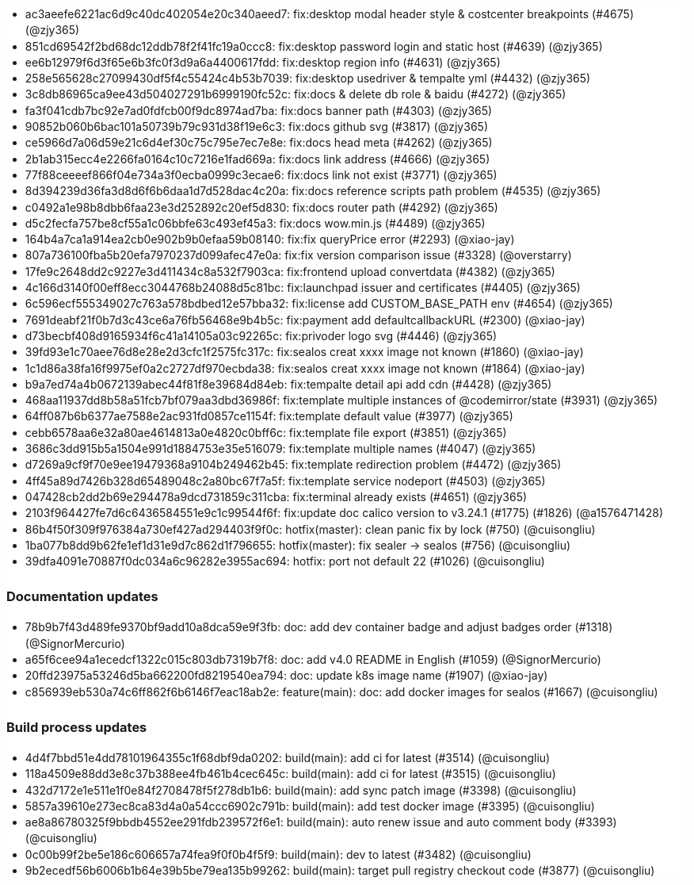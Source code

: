 * ac3aeefe6221ac6d9c40dc402054e20c340aeed7: fix:desktop modal header style & costcenter breakpoints (#4675) (@zjy365)
* 851cd69542f2bd68dc12ddb78f2f41fc19a0ccc8: fix:desktop password login and static host (#4639) (@zjy365)
* ee6b12979f6d3f65e6b3fc0f3d9a6a4400617fdd: fix:desktop region info (#4631) (@zjy365)
* 258e565628c27099430df5f4c55424c4b53b7039: fix:desktop usedriver & tempalte yml (#4432) (@zjy365)
* 3c8db86965ca9ee43d504027291b6999190fc52c: fix:docs & delete db role & baidu (#4272) (@zjy365)
* fa3f041cdb7bc92e7ad0fdfcb00f9dc8974ad7ba: fix:docs banner path (#4303) (@zjy365)
* 90852b060b6bac101a50739b79c931d38f19e6c3: fix:docs github svg (#3817) (@zjy365)
* ce5966d7a06d59e21c6d4ef30c75c795e7ec7e8e: fix:docs head meta (#4262) (@zjy365)
* 2b1ab315ecc4e2266fa0164c10c7216e1fad669a: fix:docs link address (#4666) (@zjy365)
* 77f88ceeeef866f04e734a3f0ecba0999c3ecae6: fix:docs link not exist (#3771) (@zjy365)
* 8d394239d36fa3d8d6f6b6daa1d7d528dac4c20a: fix:docs reference scripts path problem (#4535) (@zjy365)
* c0492a1e98b8dbb6faa23e3d252892c20ef5d830: fix:docs router path (#4292) (@zjy365)
* d5c2fecfa757be8cf55a1c06bbfe63c493ef45a3: fix:docs wow.min.js (#4489) (@zjy365)
* 164b4a7ca1a914ea2cb0e902b9b0efaa59b08140: fix:fix queryPrice error (#2293) (@xiao-jay)
* 807a736100fba5b20efa7970237d099afec47e0a: fix:fix version comparison issue (#3328) (@overstarry)
* 17fe9c2648dd2c9227e3d411434c8a532f7903ca: fix:frontend upload convertdata (#4382) (@zjy365)
* 4c166d3140f00eff8ecc3044768b24088d5c81bc: fix:launchpad issuer and certificates (#4405) (@zjy365)
* 6c596ecf555349027c763a578bdbed12e57bba32: fix:license add CUSTOM_BASE_PATH env (#4654) (@zjy365)
* 7691deabf21f0b7d3c43ce6a76fb56468e9b4b5c: fix:payment add defaultcallbackURL (#2300) (@xiao-jay)
* d73becbf408d9165934f6c41a14105a03c92265c: fix:privoder logo svg (#4446) (@zjy365)
* 39fd93e1c70aee76d8e28e2d3cfc1f2575fc317c: fix:sealos creat xxxx image not known (#1860) (@xiao-jay)
* 1c1d86a38fa16f9975ef0a2c2727df970ecbda38: fix:sealos creat xxxx image not known (#1864) (@xiao-jay)
* b9a7ed74a4b0672139abec44f81f8e39684d84eb: fix:tempalte detail api add cdn (#4428) (@zjy365)
* 468aa11937dd8b58a51fcb7bf079aa3dbd36986f: fix:template  multiple instances of @codemirror/state (#3931) (@zjy365)
* 64ff087b6b6377ae7588e2ac931fd0857ce1154f: fix:template default value (#3977) (@zjy365)
* cebb6578aa6e32a80ae4614813a0e4820c0bff6c: fix:template file export (#3851) (@zjy365)
* 3686c3dd915b5a1504e991d1884753e35e516079: fix:template multiple names (#4047) (@zjy365)
* d7269a9cf9f70e9ee19479368a9104b249462b45: fix:template redirection problem (#4472) (@zjy365)
* 4ff45a89d7426b328d65489048c2a80bc67f7a5f: fix:template service nodeport (#4503) (@zjy365)
* 047428cb2dd2b69e294478a9dcd731859c311cba: fix:terminal already exists (#4651) (@zjy365)
* 2103f964427fe7d6c6436584551e9c1c99544f6f: fix:update doc calico version to v3.24.1 (#1775) (#1826) (@a1576471428)
* 86b4f50f309f976384a730ef427ad294403f9f0c: hotfix(master): clean panic fix by lock (#750) (@cuisongliu)
* 1ba077b8dd9b62fe1ef1d31e9d7c862d1f796655: hotfix(master): fix sealer -> sealos (#756) (@cuisongliu)
* 39dfa4091e70887f0dc034a6c96282e3955ac694: hotfix: port not default 22 (#1026) (@cuisongliu)
### Documentation updates
* 78b9b7f43d489fe9370bf9add10a8dca59e9f3fb: doc: add dev container badge and adjust badges order (#1318) (@SignorMercurio)
* a65f6cee94a1ecedcf1322c015c803db7319b7f8: doc: add v4.0 README in English (#1059) (@SignorMercurio)
* 20ffd23975a53246d5ba662200fd8219540ea794: doc: update k8s image name (#1907) (@xiao-jay)
* c856939eb530a74c6ff862f6b6146f7eac18ab2e: feature(main): doc: add docker images for sealos (#1667) (@cuisongliu)
### Build process updates
* 4d4f7bbd51e4dd78101964355c1f68dbf9da0202: build(main): add ci for latest (#3514) (@cuisongliu)
* 118a4509e88dd3e8c37b388ee4fb461b4cec645c: build(main): add ci for latest (#3515) (@cuisongliu)
* 432d7172e1e511e1f0e84f2708478f5f278db1b6: build(main): add sync patch image (#3398) (@cuisongliu)
* 5857a39610e273ec8ca83d4a0a54ccc6902c791b: build(main): add test docker image (#3395) (@cuisongliu)
* ae8a86780325f9bbdb4552ee291fdb239572f6e1: build(main): auto renew issue and auto comment body (#3393) (@cuisongliu)
* 0c00b99f2be5e186c606657a74fea9f0f0b4f5f9: build(main): dev to latest (#3482) (@cuisongliu)
* 9b2ecedf56b6006b1b64e39b5be79ea135b99262: build(main): target pull registry checkout code (#3877) (@cuisongliu)
